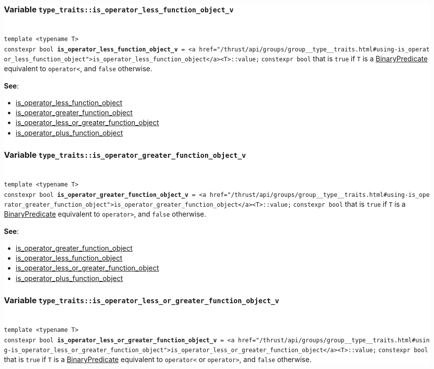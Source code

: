 <h3 id="variable-is_operator_less_function_object_v">
Variable <code>type&#95;traits::is&#95;operator&#95;less&#95;function&#95;object&#95;v</code>
</h3>

<code class="doxybook">
<span>template &lt;typename T&gt;</span>
<span>constexpr bool <b>is_operator_less_function_object_v</b> = &lt;a href="/thrust/api/groups/group&#95;&#95;type&#95;&#95;traits.html#using-is&#95;operator&#95;less&#95;function&#95;object"&gt;is&#95;operator&#95;less&#95;function&#95;object&lt;/a&gt;&lt;T&gt;::value;</span></code>
<code>constexpr bool</code> that is <code>true</code> if <code>T</code> is a <a href="https://en.cppreference.com/w/cpp/named_req/BinaryPredicate">BinaryPredicate</a> equivalent to <code>operator&lt;</code>, and <code>false</code> otherwise. 

**See**:
* <a href="/thrust/api/groups/group__type__traits.html#using-is_operator_less_function_object">is_operator_less_function_object</a>
* <a href="/thrust/api/groups/group__type__traits.html#using-is_operator_greater_function_object">is_operator_greater_function_object</a>
* <a href="/thrust/api/groups/group__type__traits.html#using-is_operator_less_or_greater_function_object">is_operator_less_or_greater_function_object</a>
* <a href="/thrust/api/groups/group__type__traits.html#using-is_operator_plus_function_object">is_operator_plus_function_object</a>

<h3 id="variable-is_operator_greater_function_object_v">
Variable <code>type&#95;traits::is&#95;operator&#95;greater&#95;function&#95;object&#95;v</code>
</h3>

<code class="doxybook">
<span>template &lt;typename T&gt;</span>
<span>constexpr bool <b>is_operator_greater_function_object_v</b> = &lt;a href="/thrust/api/groups/group&#95;&#95;type&#95;&#95;traits.html#using-is&#95;operator&#95;greater&#95;function&#95;object"&gt;is&#95;operator&#95;greater&#95;function&#95;object&lt;/a&gt;&lt;T&gt;::value;</span></code>
<code>constexpr bool</code> that is <code>true</code> if <code>T</code> is a <a href="https://en.cppreference.com/w/cpp/named_req/BinaryPredicate">BinaryPredicate</a> equivalent to <code>operator&gt;</code>, and <code>false</code> otherwise. 

**See**:
* <a href="/thrust/api/groups/group__type__traits.html#using-is_operator_greater_function_object">is_operator_greater_function_object</a>
* <a href="/thrust/api/groups/group__type__traits.html#using-is_operator_less_function_object">is_operator_less_function_object</a>
* <a href="/thrust/api/groups/group__type__traits.html#using-is_operator_less_or_greater_function_object">is_operator_less_or_greater_function_object</a>
* <a href="/thrust/api/groups/group__type__traits.html#using-is_operator_plus_function_object">is_operator_plus_function_object</a>

<h3 id="variable-is_operator_less_or_greater_function_object_v">
Variable <code>type&#95;traits::is&#95;operator&#95;less&#95;or&#95;greater&#95;function&#95;object&#95;v</code>
</h3>

<code class="doxybook">
<span>template &lt;typename T&gt;</span>
<span>constexpr bool <b>is_operator_less_or_greater_function_object_v</b> = &lt;a href="/thrust/api/groups/group&#95;&#95;type&#95;&#95;traits.html#using-is&#95;operator&#95;less&#95;or&#95;greater&#95;function&#95;object"&gt;is&#95;operator&#95;less&#95;or&#95;greater&#95;function&#95;object&lt;/a&gt;&lt;T&gt;::value;</span></code>
<code>constexpr bool</code> that is <code>true</code> if <code>T</code> is a <a href="https://en.cppreference.com/w/cpp/named_req/BinaryPredicate">BinaryPredicate</a> equivalent to <code>operator&lt;</code> or <code>operator&gt;</code>, and <code>false</code> otherwise. 
